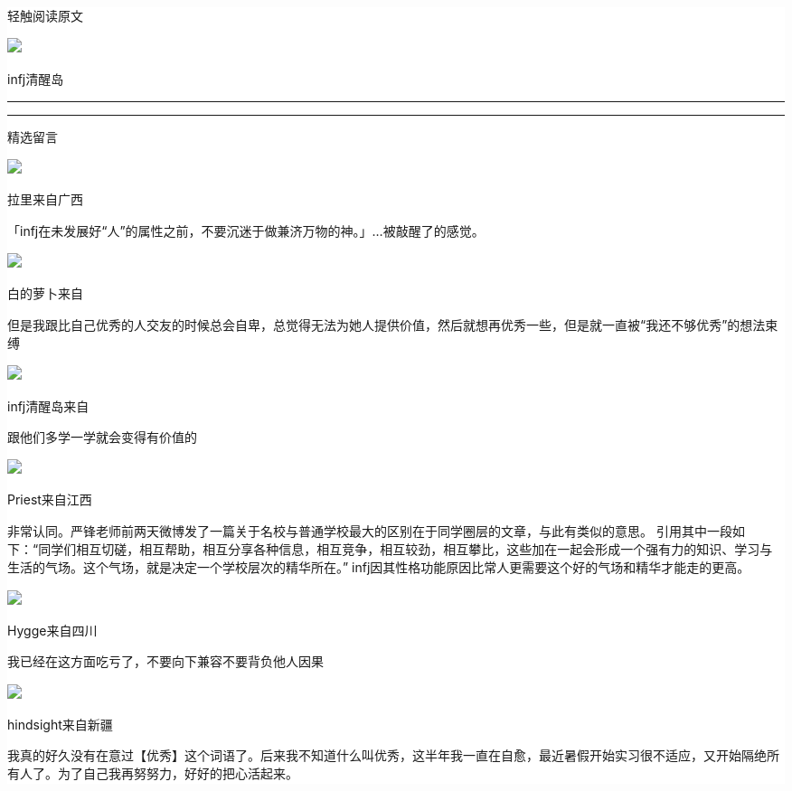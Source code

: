 

轻触阅读原文

![](http://mmbiz.qpic.cn/mmbiz_png/DZCdtia4bJxpcRrqEcIicNn7icChObS1Eqm6u2hlN1LGAHvlMHZg6O2a3A47KdeC6IqvVTuryNZQpDFQ1LX3JvT9w/0?wx_fmt=png)

infj清醒岛







****



****





精选留言

![](http://mmsns.qpic.cn/mmsns/iaxNB5XaibCeLTYWIUGCYm7cS1kFxTx4ibUSEBZJ6VnOdXPDItJ9PaGRg/0)

拉里来自广西

「infj在未发展好“人”的属性之前，不要沉迷于做兼济万物的神。」…被敲醒了的感觉。

![](http://mmsns.qpic.cn/mmsns/iaxNB5XaibCeLTYWIUGCYm7cS1kFxTx4ibUSEBZJ6VnOdXPDItJ9PaGRg/0)

白的萝卜来自

但是我跟比自己优秀的人交友的时候总会自卑，总觉得无法为她人提供价值，然后就想再优秀一些，但是就一直被“我还不够优秀”的想法束缚

![](http://wx.qlogo.cn/mmhead/Q3auHgzwzM4icoibBPppWkMrbLG1lB8KhWHaiaiabBib87BTTdVQC8Cyacg/64)

infj清醒岛来自

跟他们多学一学就会变得有价值的

![](http://mmsns.qpic.cn/mmsns/iaxNB5XaibCeLTYWIUGCYm7cS1kFxTx4ibUSEBZJ6VnOdXPDItJ9PaGRg/0)

Priest来自江西

非常认同。严锋老师前两天微博发了一篇关于名校与普通学校最大的区别在于同学圈层的文章，与此有类似的意思。
引用其中一段如下：“同学们相互切磋，相互帮助，相互分享各种信息，相互竞争，相互较劲，相互攀比，这些加在一起会形成一个强有力的知识、学习与生活的气场。这个气场，就是决定一个学校层次的精华所在。”
infj因其性格功能原因比常人更需要这个好的气场和精华才能走的更高。

![](http://mmsns.qpic.cn/mmsns/iaxNB5XaibCeLTYWIUGCYm7cS1kFxTx4ibUSEBZJ6VnOdXPDItJ9PaGRg/0)

Hygge来自四川

我已经在这方面吃亏了，不要向下兼容不要背负他人因果

![](http://mmsns.qpic.cn/mmsns/iaxNB5XaibCeLTYWIUGCYm7cS1kFxTx4ibUSEBZJ6VnOdXPDItJ9PaGRg/0)

hindsight来自新疆

我真的好久没有在意过【优秀】这个词语了。后来我不知道什么叫优秀，这半年我一直在自愈，最近暑假开始实习很不适应，又开始隔绝所有人了。为了自己我再努努力，好好的把心活起来。
